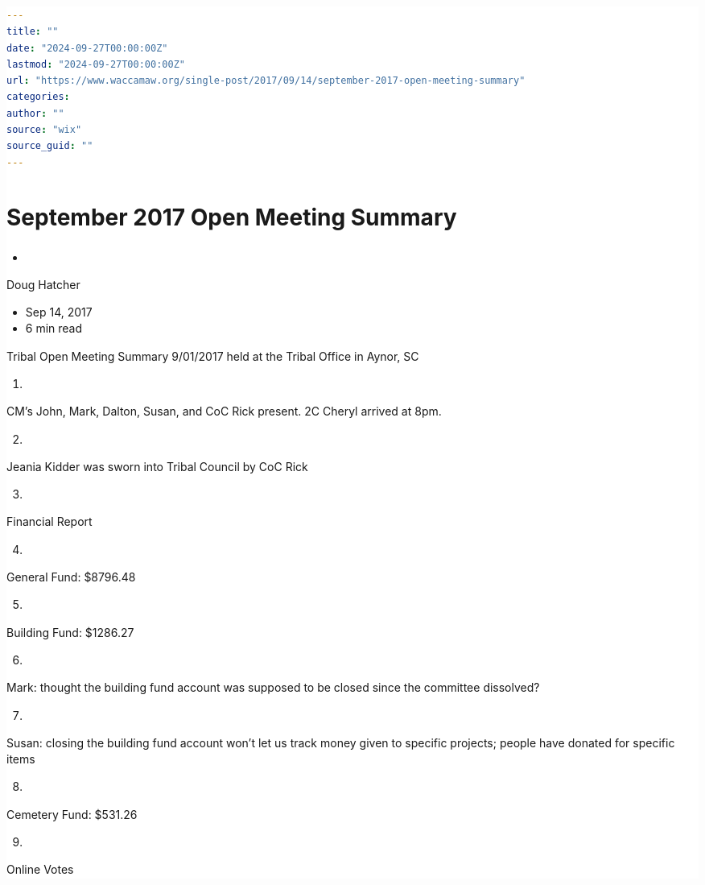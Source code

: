 ```yaml
---
title: ""
date: "2024-09-27T00:00:00Z"
lastmod: "2024-09-27T00:00:00Z"
url: "https://www.waccamaw.org/single-post/2017/09/14/september-2017-open-meeting-summary"
categories:
author: ""
source: "wix"
source_guid: ""
---
```


# September 2017 Open Meeting Summary

-

Doug Hatcher
- Sep 14, 2017
- 6 min read

Tribal Open Meeting Summary 9/01/2017 held at the Tribal Office in Aynor, SC

1.

CM’s John, Mark, Dalton, Susan, and CoC Rick  present. 2C Cheryl arrived at 8pm.

2.

Jeania Kidder was sworn into Tribal Council by CoC Rick

3.

Financial Report

4.

General Fund:  $8796.48

5.

Building Fund: $1286.27

6.

Mark: thought the building fund account was supposed to be closed since the committee dissolved?

7.

Susan: closing the building fund account won’t let us track money given to specific projects; people have donated for specific items

8.

Cemetery Fund: $531.26

9.

Online Votes
